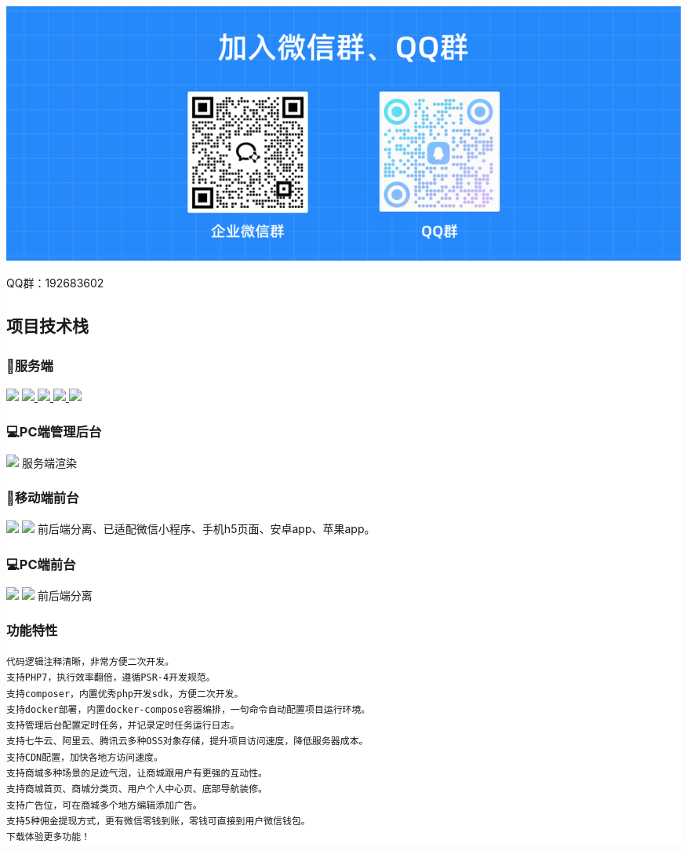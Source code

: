 ![qun.jpg](/server/public/readme/gitee/qun.jpg)

QQ群：192683602



## 项目技术栈
### 📡服务端
<a href="https://www.php.net/"><img src="https://img.shields.io/badge/PHP-7.2-8892bf"></a> <a href="https://www.thinkphp.cn/"><img src="https://img.shields.io/badge/ThinkPHP-5.1-6fb737"></a><a href="https://www.mysql.com/"> <img src="https://img.shields.io/badge/Mysql-5.7-315a80"></a><a href="https://redis.io/"> <img src="https://img.shields.io/badge/Redis-6-d12222"></a><a href="https://redis.io/"> <img src="https://img.shields.io/badge/Docker--139cff"></a>

### 💻PC端管理后台
<a href="https://www.mysql.com/"> <img src="https://img.shields.io/badge/Layui-2.7-118675"></a>
服务端渲染

### 📱移动端前台
<a href="https://uniapp.dcloud.io/"><img src="https://img.shields.io/badge/uniapp--d85806"></a> <a href="https://cn.vuejs.org/"><img src="https://img.shields.io/badge/Vue.js-2-4eb883"></a>
前后端分离、已适配微信小程序、手机h5页面、安卓app、苹果app。

### 💻PC端前台
<a href="https://cn.vuejs.org/"><img src="https://img.shields.io/badge/Vue.js-2-4eb883"></a> <a href="https://www.nuxtjs.cn/"><img src="https://img.shields.io/badge/Nuxt.js--18bc78"></a>
前后端分离

### 功能特性
    代码逻辑注释清晰，非常方便二次开发。
    支持PHP7，执行效率翻倍，遵循PSR-4开发规范。
    支持composer，内置优秀php开发sdk，方便二次开发。
    支持docker部署，内置docker-compose容器编排，一句命令自动配置项目运行环境。
    支持管理后台配置定时任务，并记录定时任务运行日志。
    支持七牛云、阿里云、腾讯云多种OSS对象存储，提升项目访问速度，降低服务器成本。
    支持CDN配置，加快各地方访问速度。
    支持商城多种场景的足迹气泡，让商城跟用户有更强的互动性。
    支持商城首页、商城分类页、用户个人中心页、底部导航装修。
    支持广告位，可在商城多个地方编辑添加广告。
    支持5种佣金提现方式，更有微信零钱到账，零钱可直接到用户微信钱包。
    下载体验更多功能！
    